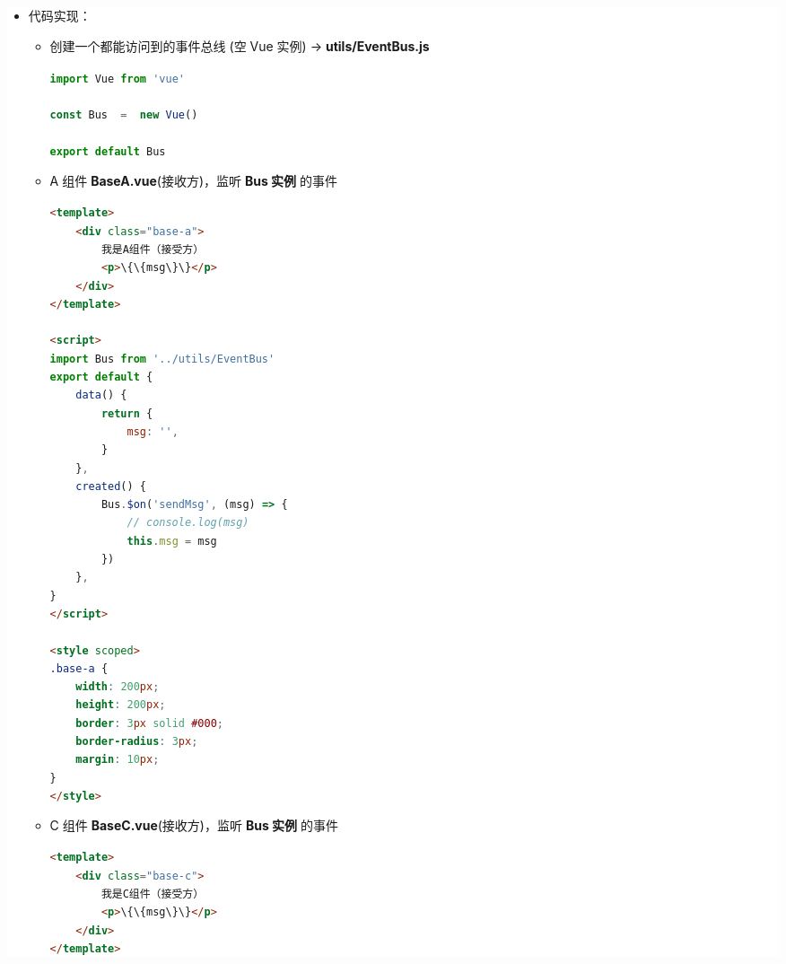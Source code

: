 - 代码实现：
  - 创建一个都能访问到的事件总线 (空 Vue 实例) → **utils/EventBus.js**
    ```javascript
    import Vue from 'vue'

    const Bus  =  new Vue()

    export default Bus
    ```

  - A 组件 **BaseA.vue**(接收方)，监听 **Bus 实例** 的事件
    ```html
    <template>
        <div class="base-a">
            我是A组件（接受方）
            <p>\{\{msg\}\}</p>	
        </div>
    </template>

    <script>
    import Bus from '../utils/EventBus'
    export default {
        data() {
            return {
                msg: '',
            }
        },
        created() {
            Bus.$on('sendMsg', (msg) => {
                // console.log(msg)
                this.msg = msg
            })
        },
    }
    </script>

    <style scoped>
    .base-a {
        width: 200px;
        height: 200px;
        border: 3px solid #000;
        border-radius: 3px;
        margin: 10px;
    }
    </style>
    ```

  - C 组件 **BaseC.vue**(接收方)，监听 **Bus 实例** 的事件
    ```html
    <template>
        <div class="base-c">
            我是C组件（接受方）
            <p>\{\{msg\}\}</p>	
        </div>
    </template>

